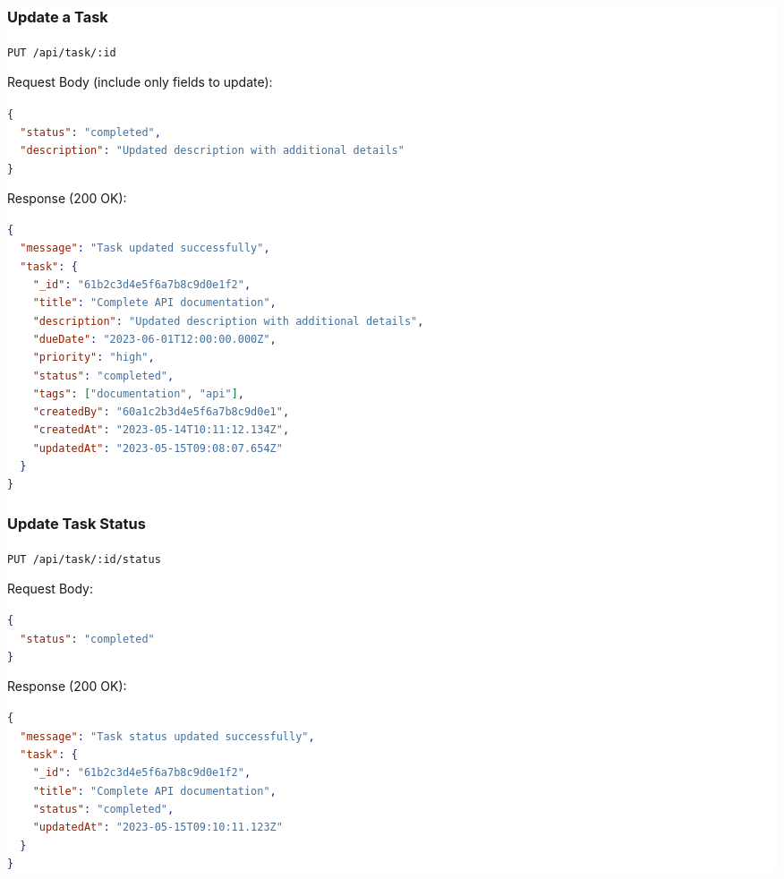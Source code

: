 ### Update a Task

```
PUT /api/task/:id
```

Request Body (include only fields to update):
```json
{
  "status": "completed",
  "description": "Updated description with additional details"
}
```

Response (200 OK):
```json
{
  "message": "Task updated successfully",
  "task": {
    "_id": "61b2c3d4e5f6a7b8c9d0e1f2",
    "title": "Complete API documentation",
    "description": "Updated description with additional details",
    "dueDate": "2023-06-01T12:00:00.000Z",
    "priority": "high",
    "status": "completed",
    "tags": ["documentation", "api"],
    "createdBy": "60a1c2b3d4e5f6a7b8c9d0e1",
    "createdAt": "2023-05-14T10:11:12.134Z",
    "updatedAt": "2023-05-15T09:08:07.654Z"
  }
}
```

### Update Task Status

```
PUT /api/task/:id/status
```

Request Body:
```json
{
  "status": "completed"
}
```

Response (200 OK):
```json
{
  "message": "Task status updated successfully",
  "task": {
    "_id": "61b2c3d4e5f6a7b8c9d0e1f2",
    "title": "Complete API documentation",
    "status": "completed",
    "updatedAt": "2023-05-15T09:10:11.123Z"
  }
}
```
